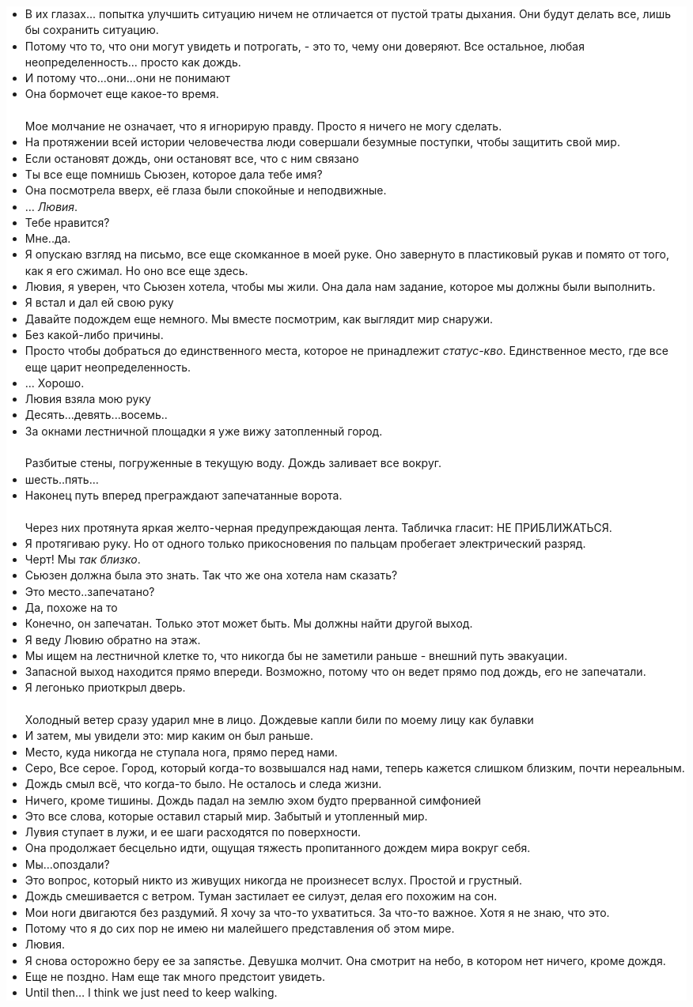 - В их глазах... попытка улучшить ситуацию ничем не отличается от пустой траты дыхания. Они будут делать все, лишь бы сохранить ситуацию.
- Потому что то, что они могут увидеть и потрогать, - это то, чему они доверяют. Все остальное, любая неопределенность... просто как дождь.
- И потому что...они...они не понимают
- Она бормочет еще какое-то время.<br /><br />Мое молчание не означает, что я игнорирую правду. Просто я ничего не могу сделать.
- На протяжении всей истории человечества люди совершали безумные поступки, чтобы защитить свой мир.
- Если остановят дождь, они остановят все, что с ним связано
- Ты все еще помнишь Сьюзен, которое дала тебе имя?
- Она посмотрела вверх, её глаза были спокойные и неподвижные.
- … <i>Лювия</i>.
- Тебе нравится?
- Мне..да.
- Я опускаю взгляд на письмо, все еще скомканное в моей руке. Оно завернуто в пластиковый рукав и помято от того, как я его сжимал. Но оно все еще здесь.
- Лювия, я уверен, что Сьюзен хотела, чтобы мы жили. Она дала нам задание, которое мы должны были выполнить.
- Я встал и дал ей свою руку
- Давайте подождем еще немного. Мы вместе посмотрим, как выглядит мир снаружи.
- Без какой-либо причины.
- Просто чтобы добраться до единственного места, которое не принадлежит <i>статус-кво</i>. Единственное место, где все еще царит неопределенность.
- ... Хорошо.
- Лювия взяла мою руку
- Десять...девять...восемь..
- За окнами лестничной площадки я уже вижу затопленный город.<br /><br />Разбитые стены, погруженные в текущую воду. Дождь заливает все вокруг.
- шесть..пять…
- Наконец путь вперед преграждают запечатанные ворота.<br /><br />Через них протянута яркая желто-черная предупреждающая лента. Табличка гласит: НЕ ПРИБЛИЖАТЬСЯ.
- Я протягиваю руку. Но от одного только прикосновения по пальцам пробегает электрический разряд.
- Черт! Мы <i>так близко</i>.
- Сьюзен должна была это знать. Так что же она хотела нам сказать?
- Это место..запечатано?
- Да, похоже на то
- Конечно, он запечатан. Только этот может быть. Мы должны найти другой выход.
- Я веду Лювию обратно на этаж.
- Мы ищем на лестничной клетке то, что никогда бы не заметили раньше - внешний путь эвакуации.
- Запасной выход находится прямо впереди. Возможно, потому что он ведет прямо под дождь, его не запечатали.
- Я легонько приоткрыл дверь.<br /><br />Холодный ветер сразу ударил мне в лицо. Дождевые капли били по моему лицу как булавки
- И затем, мы увидели это: мир каким он был раньше.
- Место, куда никогда не ступала нога, прямо перед нами.
- Серо, Все серое. Город, который когда-то возвышался над нами, теперь кажется слишком близким, почти нереальным.
- Дождь смыл всё, что когда-то было. Не осталось и следа жизни.
- Ничего, кроме тишины. Дождь падал на землю эхом будто прерванной симфонией
- Это все слова, которые оставил старый мир. Забытый и утопленный мир.
- Лувия ступает в лужи, и ее шаги расходятся по поверхности.
- Она продолжает бесцельно идти, ощущая тяжесть пропитанного дождем мира вокруг себя.
- Мы...опоздали?
- Это вопрос, который никто из живущих никогда не произнесет вслух. Простой и грустный.
- Дождь смешивается с ветром. Туман застилает ее силуэт, делая его похожим на сон.
- Мои ноги двигаются без раздумий. Я хочу за что-то ухватиться. За что-то важное. Хотя я не знаю, что это.
- Потому что я до сих пор не имею ни малейшего представления об этом мире.
- Лювия.
- Я снова осторожно беру ее за запястье. Девушка молчит. Она смотрит на небо, в котором нет ничего, кроме дождя.
- Еще не поздно. Нам еще так много предстоит увидеть.
- Until then… I think we just need to keep walking.